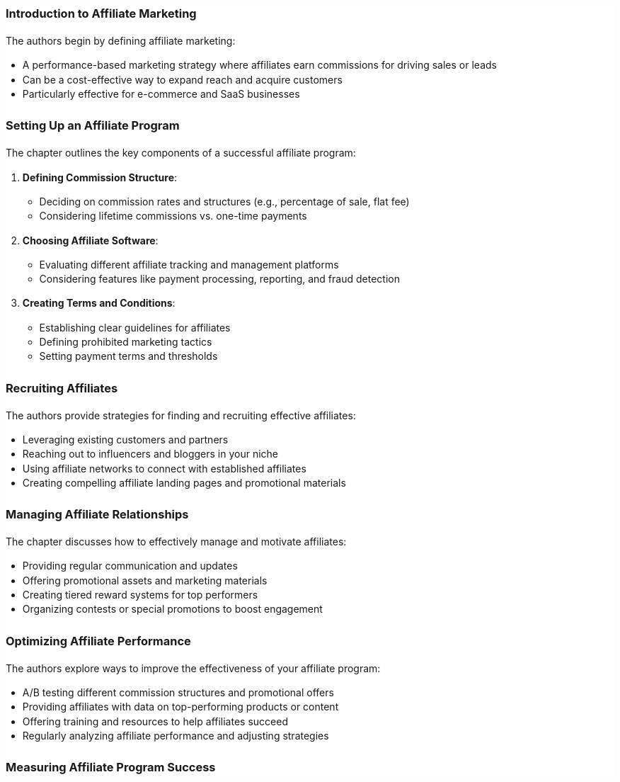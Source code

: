 ### Introduction to Affiliate Marketing

The authors begin by defining affiliate marketing:

- A performance-based marketing strategy where affiliates earn commissions for driving sales or leads
- Can be a cost-effective way to expand reach and acquire customers
- Particularly effective for e-commerce and SaaS businesses

### Setting Up an Affiliate Program

The chapter outlines the key components of a successful affiliate program:

1. **Defining Commission Structure**: 
   - Deciding on commission rates and structures (e.g., percentage of sale, flat fee)
   - Considering lifetime commissions vs. one-time payments

2. **Choosing Affiliate Software**:
   - Evaluating different affiliate tracking and management platforms
   - Considering features like payment processing, reporting, and fraud detection

3. **Creating Terms and Conditions**:
   - Establishing clear guidelines for affiliates
   - Defining prohibited marketing tactics
   - Setting payment terms and thresholds

### Recruiting Affiliates

The authors provide strategies for finding and recruiting effective affiliates:

- Leveraging existing customers and partners
- Reaching out to influencers and bloggers in your niche
- Using affiliate networks to connect with established affiliates
- Creating compelling affiliate landing pages and promotional materials

### Managing Affiliate Relationships

The chapter discusses how to effectively manage and motivate affiliates:

- Providing regular communication and updates
- Offering promotional assets and marketing materials
- Creating tiered reward systems for top performers
- Organizing contests or special promotions to boost engagement

### Optimizing Affiliate Performance

The authors explore ways to improve the effectiveness of your affiliate program:

- A/B testing different commission structures and promotional offers
- Providing affiliates with data on top-performing products or content
- Offering training and resources to help affiliates succeed
- Regularly analyzing affiliate performance and adjusting strategies

### Measuring Affiliate Program Success
